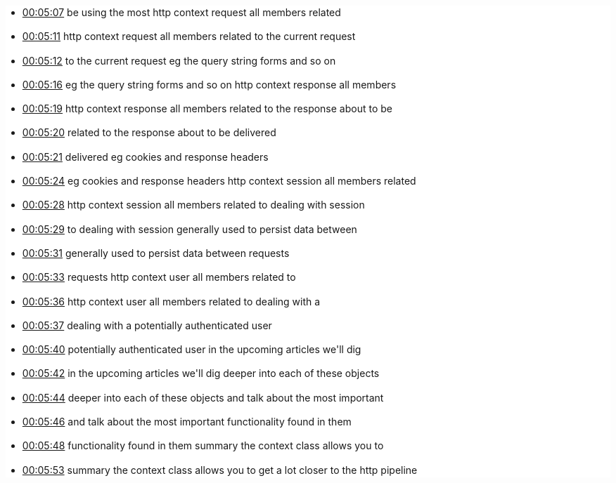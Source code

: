 - [00:05:07](https://www.youtube.com/watch?v=C24nuva9dkU&t=307) be using the most http context request all members related

- [00:05:11](https://www.youtube.com/watch?v=C24nuva9dkU&t=311) http context request all members related to the current request

- [00:05:12](https://www.youtube.com/watch?v=C24nuva9dkU&t=312) to the current request eg the query string forms and so on

- [00:05:16](https://www.youtube.com/watch?v=C24nuva9dkU&t=316) eg the query string forms and so on http context response all members

- [00:05:19](https://www.youtube.com/watch?v=C24nuva9dkU&t=319) http context response all members related to the response about to be

- [00:05:20](https://www.youtube.com/watch?v=C24nuva9dkU&t=320) related to the response about to be delivered

- [00:05:21](https://www.youtube.com/watch?v=C24nuva9dkU&t=321) delivered eg cookies and response headers

- [00:05:24](https://www.youtube.com/watch?v=C24nuva9dkU&t=324) eg cookies and response headers http context session all members related

- [00:05:28](https://www.youtube.com/watch?v=C24nuva9dkU&t=328) http context session all members related to dealing with session

- [00:05:29](https://www.youtube.com/watch?v=C24nuva9dkU&t=329) to dealing with session generally used to persist data between

- [00:05:31](https://www.youtube.com/watch?v=C24nuva9dkU&t=331) generally used to persist data between requests

- [00:05:33](https://www.youtube.com/watch?v=C24nuva9dkU&t=333) requests http context user all members related to

- [00:05:36](https://www.youtube.com/watch?v=C24nuva9dkU&t=336) http context user all members related to dealing with a

- [00:05:37](https://www.youtube.com/watch?v=C24nuva9dkU&t=337) dealing with a potentially authenticated user

- [00:05:40](https://www.youtube.com/watch?v=C24nuva9dkU&t=340) potentially authenticated user in the upcoming articles we'll dig

- [00:05:42](https://www.youtube.com/watch?v=C24nuva9dkU&t=342) in the upcoming articles we'll dig deeper into each of these objects

- [00:05:44](https://www.youtube.com/watch?v=C24nuva9dkU&t=344) deeper into each of these objects and talk about the most important

- [00:05:46](https://www.youtube.com/watch?v=C24nuva9dkU&t=346) and talk about the most important functionality found in them

- [00:05:48](https://www.youtube.com/watch?v=C24nuva9dkU&t=348) functionality found in them summary the context class allows you to

- [00:05:53](https://www.youtube.com/watch?v=C24nuva9dkU&t=353) summary the context class allows you to get a lot closer to the http pipeline
